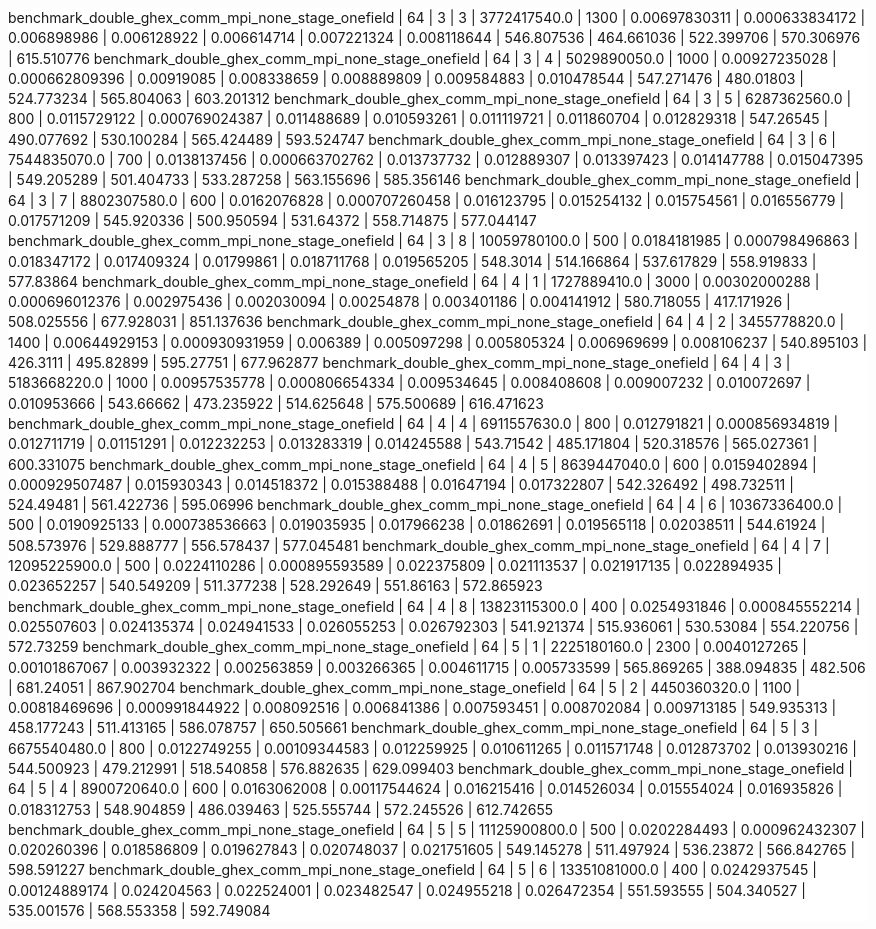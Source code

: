    benchmark_double_ghex_comm_mpi_none_stage_onefield | 64 |    3 |      3 |  3772417540.0 |          1300 |  0.00697830311 | 0.000633834172 | 0.006898986 | 0.006128922 |  0.006614714 |  0.007221324 |  0.008118644 | 546.807536 |   464.661036 |    522.399706 |    570.306976 |    615.510776
   benchmark_double_ghex_comm_mpi_none_stage_onefield | 64 |    3 |      4 |  5029890050.0 |          1000 |  0.00927235028 | 0.000662809396 |  0.00919085 | 0.008338659 |  0.008889809 |  0.009584883 |  0.010478544 | 547.271476 |    480.01803 |    524.773234 |    565.804063 |    603.201312
   benchmark_double_ghex_comm_mpi_none_stage_onefield | 64 |    3 |      5 |  6287362560.0 |           800 |   0.0115729122 | 0.000769024387 | 0.011488689 | 0.010593261 |  0.011119721 |  0.011860704 |  0.012829318 |  547.26545 |   490.077692 |    530.100284 |    565.424489 |    593.524747
   benchmark_double_ghex_comm_mpi_none_stage_onefield | 64 |    3 |      6 |  7544835070.0 |           700 |   0.0138137456 | 0.000663702762 | 0.013737732 | 0.012889307 |  0.013397423 |  0.014147788 |  0.015047395 | 549.205289 |   501.404733 |    533.287258 |    563.155696 |    585.356146
   benchmark_double_ghex_comm_mpi_none_stage_onefield | 64 |    3 |      7 |  8802307580.0 |           600 |   0.0162076828 | 0.000707260458 | 0.016123795 | 0.015254132 |  0.015754561 |  0.016556779 |  0.017571209 | 545.920336 |   500.950594 |     531.64372 |    558.714875 |    577.044147
   benchmark_double_ghex_comm_mpi_none_stage_onefield | 64 |    3 |      8 | 10059780100.0 |           500 |   0.0184181985 | 0.000798496863 | 0.018347172 | 0.017409324 |   0.01799861 |  0.018711768 |  0.019565205 |   548.3014 |   514.166864 |    537.617829 |    558.919833 |     577.83864
   benchmark_double_ghex_comm_mpi_none_stage_onefield | 64 |    4 |      1 |  1727889410.0 |          3000 |  0.00302000288 | 0.000696012376 | 0.002975436 | 0.002030094 |   0.00254878 |  0.003401186 |  0.004141912 | 580.718055 |   417.171926 |    508.025556 |    677.928031 |    851.137636
   benchmark_double_ghex_comm_mpi_none_stage_onefield | 64 |    4 |      2 |  3455778820.0 |          1400 |  0.00644929153 | 0.000930931959 |    0.006389 | 0.005097298 |  0.005805324 |  0.006969699 |  0.008106237 | 540.895103 |     426.3111 |     495.82899 |     595.27751 |    677.962877
   benchmark_double_ghex_comm_mpi_none_stage_onefield | 64 |    4 |      3 |  5183668220.0 |          1000 |  0.00957535778 | 0.000806654334 | 0.009534645 | 0.008408608 |  0.009007232 |  0.010072697 |  0.010953666 |  543.66662 |   473.235922 |    514.625648 |    575.500689 |    616.471623
   benchmark_double_ghex_comm_mpi_none_stage_onefield | 64 |    4 |      4 |  6911557630.0 |           800 |    0.012791821 | 0.000856934819 | 0.012711719 |  0.01151291 |  0.012232253 |  0.013283319 |  0.014245588 |  543.71542 |   485.171804 |    520.318576 |    565.027361 |    600.331075
   benchmark_double_ghex_comm_mpi_none_stage_onefield | 64 |    4 |      5 |  8639447040.0 |           600 |   0.0159402894 | 0.000929507487 | 0.015930343 | 0.014518372 |  0.015388488 |   0.01647194 |  0.017322807 | 542.326492 |   498.732511 |     524.49481 |    561.422736 |     595.06996
   benchmark_double_ghex_comm_mpi_none_stage_onefield | 64 |    4 |      6 | 10367336400.0 |           500 |   0.0190925133 | 0.000738536663 | 0.019035935 | 0.017966238 |   0.01862691 |  0.019565118 |   0.02038511 |  544.61924 |   508.573976 |    529.888777 |    556.578437 |    577.045481
   benchmark_double_ghex_comm_mpi_none_stage_onefield | 64 |    4 |      7 | 12095225900.0 |           500 |   0.0224110286 | 0.000895593589 | 0.022375809 | 0.021113537 |  0.021917135 |  0.022894935 |  0.023652257 | 540.549209 |   511.377238 |    528.292649 |     551.86163 |    572.865923
   benchmark_double_ghex_comm_mpi_none_stage_onefield | 64 |    4 |      8 | 13823115300.0 |           400 |   0.0254931846 | 0.000845552214 | 0.025507603 | 0.024135374 |  0.024941533 |  0.026055253 |  0.026792303 | 541.921374 |   515.936061 |     530.53084 |    554.220756 |     572.73259
   benchmark_double_ghex_comm_mpi_none_stage_onefield | 64 |    5 |      1 |  2225180160.0 |          2300 |   0.0040127265 |  0.00101867067 | 0.003932322 | 0.002563859 |  0.003266365 |  0.004611715 |  0.005733599 | 565.869265 |   388.094835 |       482.506 |     681.24051 |    867.902704
   benchmark_double_ghex_comm_mpi_none_stage_onefield | 64 |    5 |      2 |  4450360320.0 |          1100 |  0.00818469696 | 0.000991844922 | 0.008092516 | 0.006841386 |  0.007593451 |  0.008702084 |  0.009713185 | 549.935313 |   458.177243 |    511.413165 |    586.078757 |    650.505661
   benchmark_double_ghex_comm_mpi_none_stage_onefield | 64 |    5 |      3 |  6675540480.0 |           800 |   0.0122749255 |  0.00109344583 | 0.012259925 | 0.010611265 |  0.011571748 |  0.012873702 |  0.013930216 | 544.500923 |   479.212991 |    518.540858 |    576.882635 |    629.099403
   benchmark_double_ghex_comm_mpi_none_stage_onefield | 64 |    5 |      4 |  8900720640.0 |           600 |   0.0163062008 |  0.00117544624 | 0.016215416 | 0.014526034 |  0.015554024 |  0.016935826 |  0.018312753 | 548.904859 |   486.039463 |    525.555744 |    572.245526 |    612.742655
   benchmark_double_ghex_comm_mpi_none_stage_onefield | 64 |    5 |      5 | 11125900800.0 |           500 |   0.0202284493 | 0.000962432307 | 0.020260396 | 0.018586809 |  0.019627843 |  0.020748037 |  0.021751605 | 549.145278 |   511.497924 |     536.23872 |    566.842765 |    598.591227
   benchmark_double_ghex_comm_mpi_none_stage_onefield | 64 |    5 |      6 | 13351081000.0 |           400 |   0.0242937545 |  0.00124889174 | 0.024204563 | 0.022524001 |  0.023482547 |  0.024955218 |  0.026472354 | 551.593555 |   504.340527 |    535.001576 |    568.553358 |    592.749084